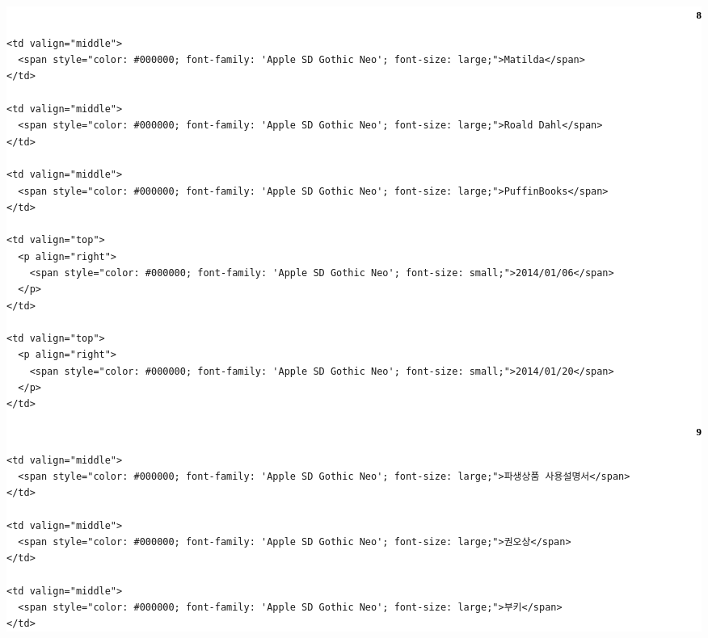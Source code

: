   <tr>
    <td valign="top">
      <p align="right">
        <span style="color: #000000; font-family: 'Apple SD Gothic Neo'; font-size: small;"><b>8</b></span>
      </p>
    </td>
    
    <td valign="middle">
      <span style="color: #000000; font-family: 'Apple SD Gothic Neo'; font-size: large;">Matilda</span>
    </td>
    
    <td valign="middle">
      <span style="color: #000000; font-family: 'Apple SD Gothic Neo'; font-size: large;">Roald Dahl</span>
    </td>
    
    <td valign="middle">
      <span style="color: #000000; font-family: 'Apple SD Gothic Neo'; font-size: large;">PuffinBooks</span>
    </td>
    
    <td valign="top">
      <p align="right">
        <span style="color: #000000; font-family: 'Apple SD Gothic Neo'; font-size: small;">2014/01/06</span>
      </p>
    </td>
    
    <td valign="top">
      <p align="right">
        <span style="color: #000000; font-family: 'Apple SD Gothic Neo'; font-size: small;">2014/01/20</span>
      </p>
    </td>
  </tr>
  
  <tr>
    <td valign="top">
      <p align="right">
        <span style="color: #000000; font-family: 'Apple SD Gothic Neo'; font-size: small;"><b>9</b></span>
      </p>
    </td>
    
    <td valign="middle">
      <span style="color: #000000; font-family: 'Apple SD Gothic Neo'; font-size: large;">파생상품 사용설명서</span>
    </td>
    
    <td valign="middle">
      <span style="color: #000000; font-family: 'Apple SD Gothic Neo'; font-size: large;">권오상</span>
    </td>
    
    <td valign="middle">
      <span style="color: #000000; font-family: 'Apple SD Gothic Neo'; font-size: large;">부키</span>
    </td>
    
